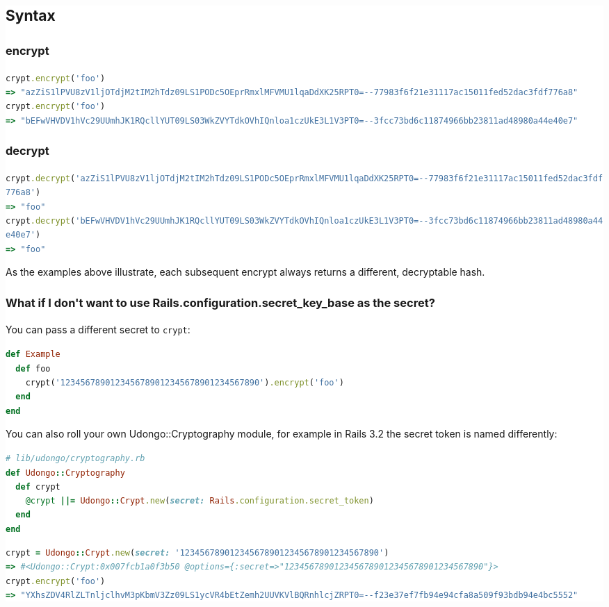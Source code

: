## Syntax
### encrypt
```ruby
crypt.encrypt('foo')
=> "azZiS1lPVU8zV1ljOTdjM2tIM2hTdz09LS1PODc5OEprRmxlMFVMU1lqaDdXK25RPT0=--77983f6f21e31117ac15011fed52dac3fdf776a8"
crypt.encrypt('foo')
=> "bEFwVHVDV1hVc29UUmhJK1RQcllYUT09LS03WkZVYTdkOVhIQnloa1czUkE3L1V3PT0=--3fcc73bd6c11874966bb23811ad48980a44e40e7"
```

### decrypt
```ruby
crypt.decrypt('azZiS1lPVU8zV1ljOTdjM2tIM2hTdz09LS1PODc5OEprRmxlMFVMU1lqaDdXK25RPT0=--77983f6f21e31117ac15011fed52dac3fdf776a8')
=> "foo"
crypt.decrypt('bEFwVHVDV1hVc29UUmhJK1RQcllYUT09LS03WkZVYTdkOVhIQnloa1czUkE3L1V3PT0=--3fcc73bd6c11874966bb23811ad48980a44e40e7')
=> "foo"
```

As the examples above illustrate, each subsequent encrypt always returns a different, decryptable hash.

### What if I don't want to use Rails.configuration.secret_key_base as the secret?
You can pass a different secret to ```crypt```:
```ruby
def Example
  def foo
    crypt('1234567890123456789012345678901234567890').encrypt('foo')
  end
end
```

You can also roll your own Udongo::Cryptography module, for example in Rails 3.2 the secret token is named differently:
```ruby
# lib/udongo/cryptography.rb
def Udongo::Cryptography
  def crypt
    @crypt ||= Udongo::Crypt.new(secret: Rails.configuration.secret_token)
  end
end
```

```ruby
crypt = Udongo::Crypt.new(secret: '1234567890123456789012345678901234567890')
=> #<Udongo::Crypt:0x007fcb1a0f3b50 @options={:secret=>"1234567890123456789012345678901234567890"}>
crypt.encrypt('foo')
=> "YXhsZDV4RlZLTnljclhvM3pKbmV3Zz09LS1ycVR4bEtZemh2UUVKVlBQRnhlcjZRPT0=--f23e37ef7fb94e94cfa8a509f93bdb94e4bc5552"
```
